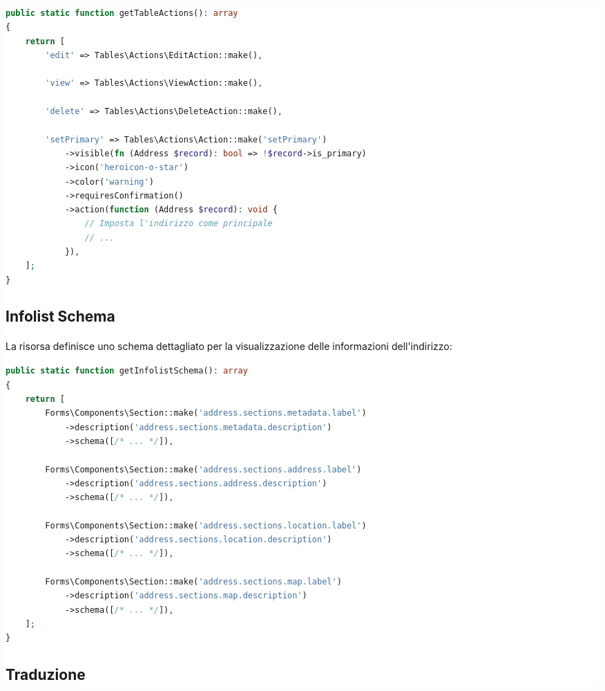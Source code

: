 ```php
public static function getTableActions(): array
{
    return [
        'edit' => Tables\Actions\EditAction::make(),
            
        'view' => Tables\Actions\ViewAction::make(),
            
        'delete' => Tables\Actions\DeleteAction::make(),
            
        'setPrimary' => Tables\Actions\Action::make('setPrimary')
            ->visible(fn (Address $record): bool => !$record->is_primary)
            ->icon('heroicon-o-star')
            ->color('warning')
            ->requiresConfirmation()
            ->action(function (Address $record): void {
                // Imposta l'indirizzo come principale
                // ...
            }),
    ];
}
```

## Infolist Schema

La risorsa definisce uno schema dettagliato per la visualizzazione delle informazioni dell'indirizzo:

```php
public static function getInfolistSchema(): array
{
    return [
        Forms\Components\Section::make('address.sections.metadata.label')
            ->description('address.sections.metadata.description')
            ->schema([/* ... */]),
            
        Forms\Components\Section::make('address.sections.address.label')
            ->description('address.sections.address.description')
            ->schema([/* ... */]),
            
        Forms\Components\Section::make('address.sections.location.label')
            ->description('address.sections.location.description')
            ->schema([/* ... */]),
            
        Forms\Components\Section::make('address.sections.map.label')
            ->description('address.sections.map.description')
            ->schema([/* ... */]),
    ];
}
```

## Traduzione
